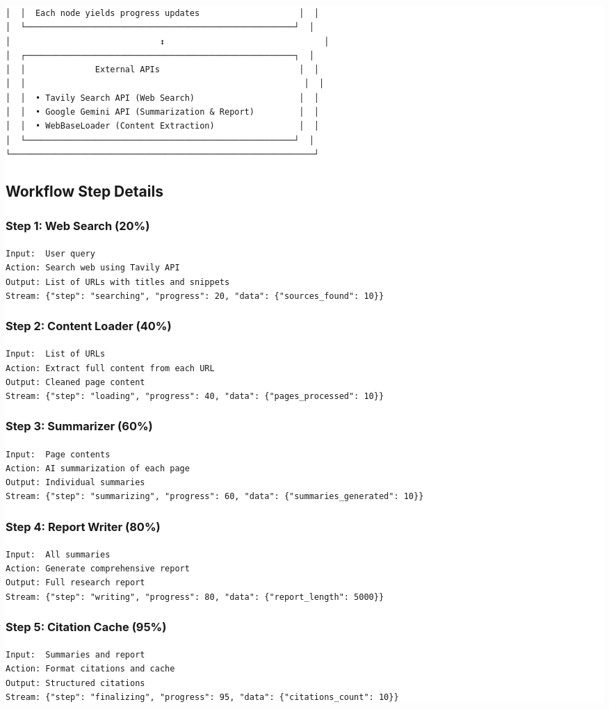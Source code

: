 ```
│  │  Each node yields progress updates                    │  │
│  └──────────────────────────────────────────────────────┘  │
│                              ↕                                │
│  ┌──────────────────────────────────────────────────────┐  │
│  │              External APIs                            │  │
│  │                                                        │  │
│  │  • Tavily Search API (Web Search)                     │  │
│  │  • Google Gemini API (Summarization & Report)         │  │
│  │  • WebBaseLoader (Content Extraction)                 │  │
│  └──────────────────────────────────────────────────────┘  │
└─────────────────────────────────────────────────────────────┘
```

## Workflow Step Details

### Step 1: Web Search (20%)
```
Input:  User query
Action: Search web using Tavily API
Output: List of URLs with titles and snippets
Stream: {"step": "searching", "progress": 20, "data": {"sources_found": 10}}
```

### Step 2: Content Loader (40%)
```
Input:  List of URLs
Action: Extract full content from each URL
Output: Cleaned page content
Stream: {"step": "loading", "progress": 40, "data": {"pages_processed": 10}}
```

### Step 3: Summarizer (60%)
```
Input:  Page contents
Action: AI summarization of each page
Output: Individual summaries
Stream: {"step": "summarizing", "progress": 60, "data": {"summaries_generated": 10}}
```

### Step 4: Report Writer (80%)
```
Input:  All summaries
Action: Generate comprehensive report
Output: Full research report
Stream: {"step": "writing", "progress": 80, "data": {"report_length": 5000}}
```

### Step 5: Citation Cache (95%)
```
Input:  Summaries and report
Action: Format citations and cache
Output: Structured citations
Stream: {"step": "finalizing", "progress": 95, "data": {"citations_count": 10}}
```
